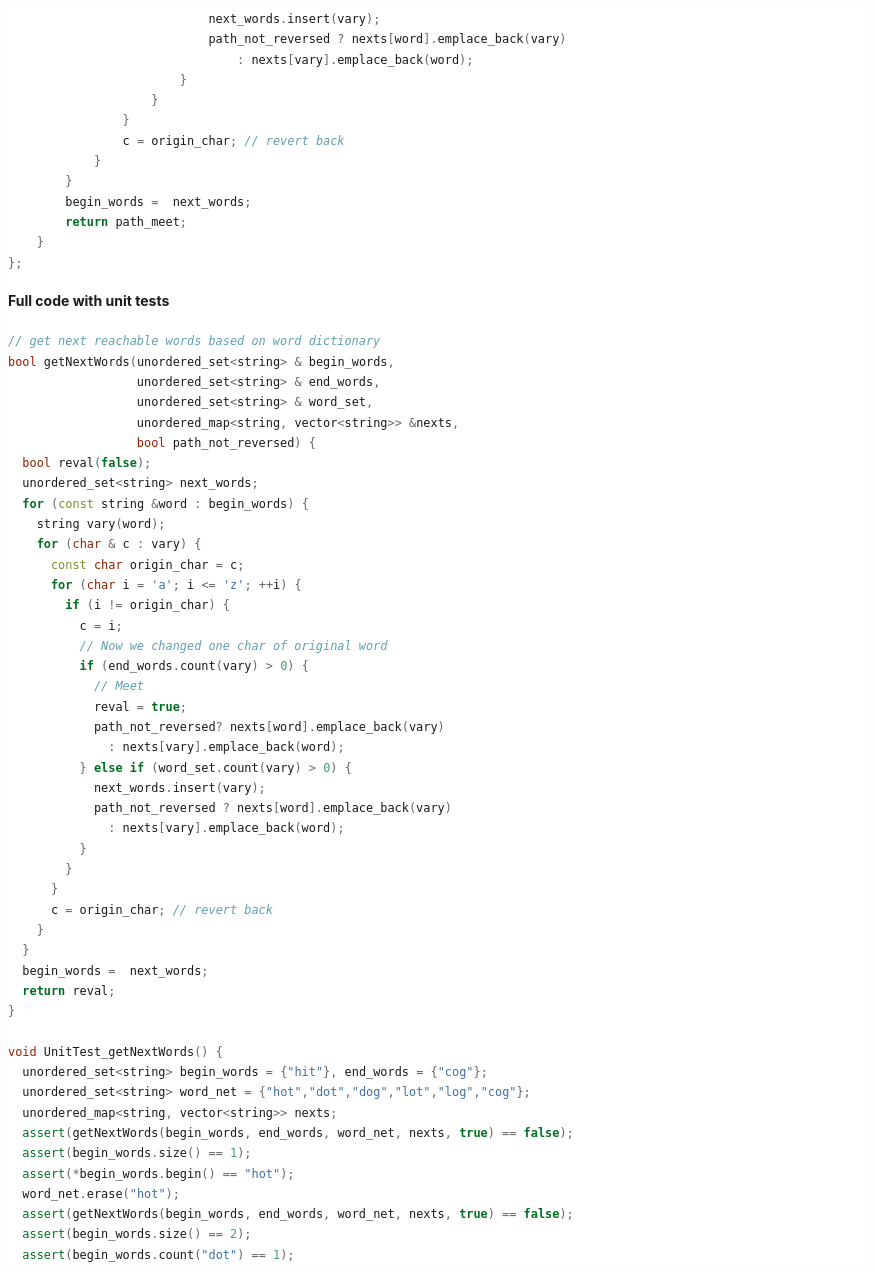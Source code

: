 ```cpp
                            next_words.insert(vary);
                            path_not_reversed ? nexts[word].emplace_back(vary) 
                                : nexts[vary].emplace_back(word);
                        }
                    }
                }
                c = origin_char; // revert back
            }
        }
        begin_words =  next_words;
        return path_meet;
    }
};
```

#### Full code with unit tests

```cpp
// get next reachable words based on word dictionary
bool getNextWords(unordered_set<string> & begin_words,
                  unordered_set<string> & end_words,
                  unordered_set<string> & word_set,
                  unordered_map<string, vector<string>> &nexts,
                  bool path_not_reversed) {
  bool reval(false);
  unordered_set<string> next_words;
  for (const string &word : begin_words) {
    string vary(word);
    for (char & c : vary) {
      const char origin_char = c;
      for (char i = 'a'; i <= 'z'; ++i) {
        if (i != origin_char) {
          c = i;
          // Now we changed one char of original word
          if (end_words.count(vary) > 0) {
            // Meet
            reval = true;
            path_not_reversed? nexts[word].emplace_back(vary)
              : nexts[vary].emplace_back(word);
          } else if (word_set.count(vary) > 0) {
            next_words.insert(vary);
            path_not_reversed ? nexts[word].emplace_back(vary)
              : nexts[vary].emplace_back(word);
          }
        }
      }
      c = origin_char; // revert back
    }
  }
  begin_words =  next_words;
  return reval;
}

void UnitTest_getNextWords() {
  unordered_set<string> begin_words = {"hit"}, end_words = {"cog"};
  unordered_set<string> word_net = {"hot","dot","dog","lot","log","cog"};
  unordered_map<string, vector<string>> nexts;
  assert(getNextWords(begin_words, end_words, word_net, nexts, true) == false);
  assert(begin_words.size() == 1);
  assert(*begin_words.begin() == "hot");
  word_net.erase("hot");
  assert(getNextWords(begin_words, end_words, word_net, nexts, true) == false);
  assert(begin_words.size() == 2);
  assert(begin_words.count("dot") == 1);
```